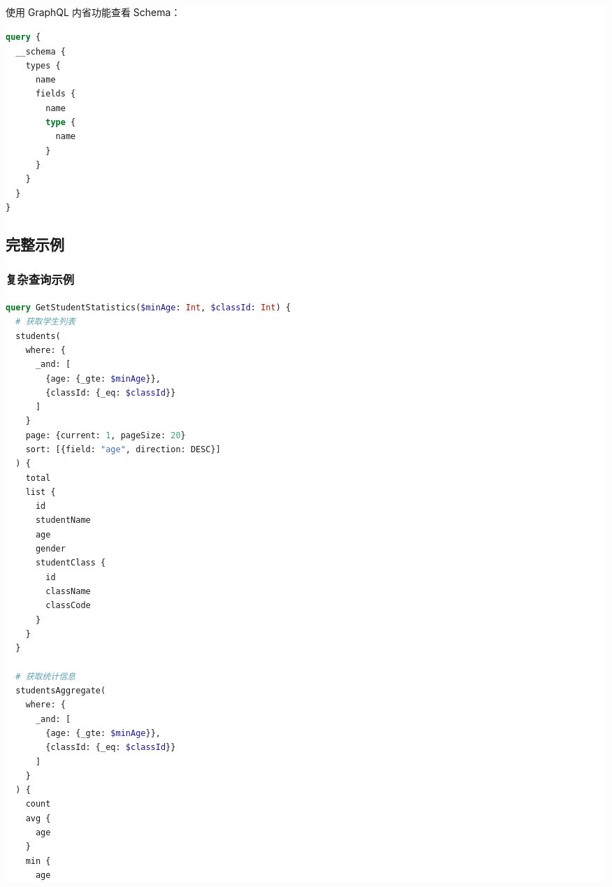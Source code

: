 使用 GraphQL 内省功能查看 Schema：

```graphql
query {
  __schema {
    types {
      name
      fields {
        name
        type {
          name
        }
      }
    }
  }
}
```

## 完整示例

### 复杂查询示例

```graphql
query GetStudentStatistics($minAge: Int, $classId: Int) {
  # 获取学生列表
  students(
    where: {
      _and: [
        {age: {_gte: $minAge}},
        {classId: {_eq: $classId}}
      ]
    }
    page: {current: 1, pageSize: 20}
    sort: [{field: "age", direction: DESC}]
  ) {
    total
    list {
      id
      studentName
      age
      gender
      studentClass {
        id
        className
        classCode
      }
    }
  }
  
  # 获取统计信息
  studentsAggregate(
    where: {
      _and: [
        {age: {_gte: $minAge}},
        {classId: {_eq: $classId}}
      ]
    }
  ) {
    count
    avg {
      age
    }
    min {
      age
```